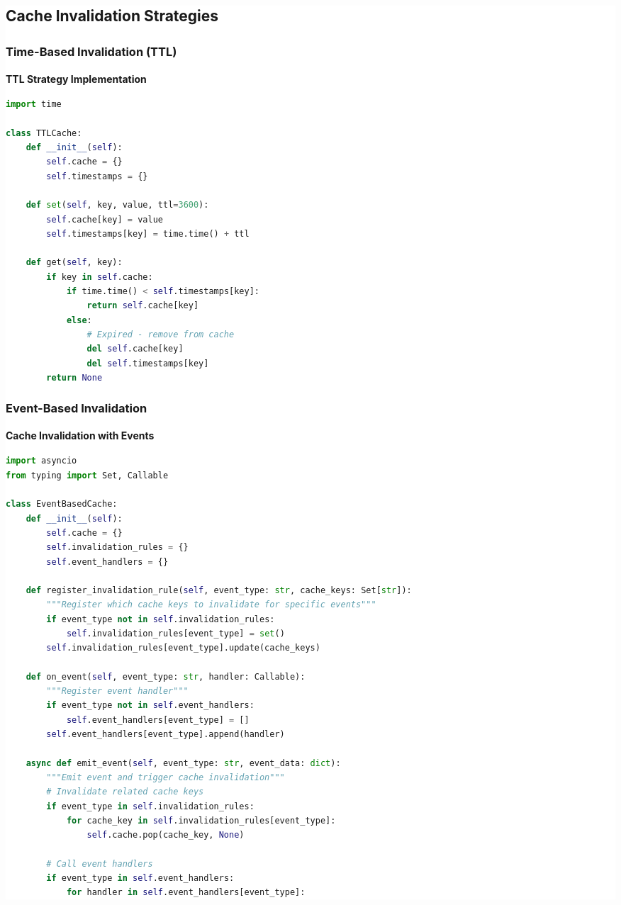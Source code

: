
## Cache Invalidation Strategies

### Time-Based Invalidation (TTL)

**TTL Strategy Implementation**
```python
import time

class TTLCache:
    def __init__(self):
        self.cache = {}
        self.timestamps = {}
    
    def set(self, key, value, ttl=3600):
        self.cache[key] = value
        self.timestamps[key] = time.time() + ttl
    
    def get(self, key):
        if key in self.cache:
            if time.time() < self.timestamps[key]:
                return self.cache[key]
            else:
                # Expired - remove from cache
                del self.cache[key]
                del self.timestamps[key]
        return None
```

### Event-Based Invalidation

**Cache Invalidation with Events**
```python
import asyncio
from typing import Set, Callable

class EventBasedCache:
    def __init__(self):
        self.cache = {}
        self.invalidation_rules = {}
        self.event_handlers = {}
    
    def register_invalidation_rule(self, event_type: str, cache_keys: Set[str]):
        """Register which cache keys to invalidate for specific events"""
        if event_type not in self.invalidation_rules:
            self.invalidation_rules[event_type] = set()
        self.invalidation_rules[event_type].update(cache_keys)
    
    def on_event(self, event_type: str, handler: Callable):
        """Register event handler"""
        if event_type not in self.event_handlers:
            self.event_handlers[event_type] = []
        self.event_handlers[event_type].append(handler)
    
    async def emit_event(self, event_type: str, event_data: dict):
        """Emit event and trigger cache invalidation"""
        # Invalidate related cache keys
        if event_type in self.invalidation_rules:
            for cache_key in self.invalidation_rules[event_type]:
                self.cache.pop(cache_key, None)
        
        # Call event handlers
        if event_type in self.event_handlers:
            for handler in self.event_handlers[event_type]:
```